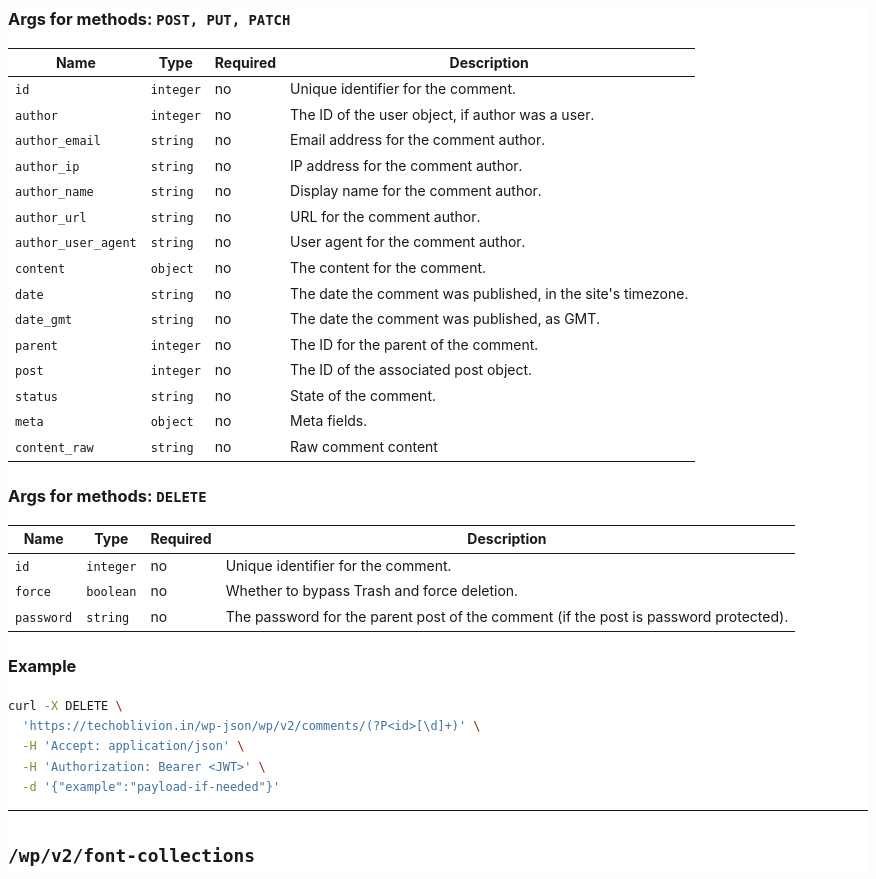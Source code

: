 ### Args for methods: `POST, PUT, PATCH`
| Name | Type | Required | Description |
|------|------|----------|-------------|
| `id` | `integer` | no | Unique identifier for the comment. |
| `author` | `integer` | no | The ID of the user object, if author was a user. |
| `author_email` | `string` | no | Email address for the comment author. |
| `author_ip` | `string` | no | IP address for the comment author. |
| `author_name` | `string` | no | Display name for the comment author. |
| `author_url` | `string` | no | URL for the comment author. |
| `author_user_agent` | `string` | no | User agent for the comment author. |
| `content` | `object` | no | The content for the comment. |
| `date` | `string` | no | The date the comment was published, in the site's timezone. |
| `date_gmt` | `string` | no | The date the comment was published, as GMT. |
| `parent` | `integer` | no | The ID for the parent of the comment. |
| `post` | `integer` | no | The ID of the associated post object. |
| `status` | `string` | no | State of the comment. |
| `meta` | `object` | no | Meta fields. |
| `content_raw` | `string` | no | Raw comment content |

### Args for methods: `DELETE`
| Name | Type | Required | Description |
|------|------|----------|-------------|
| `id` | `integer` | no | Unique identifier for the comment. |
| `force` | `boolean` | no | Whether to bypass Trash and force deletion. |
| `password` | `string` | no | The password for the parent post of the comment (if the post is password protected). |

### Example
```bash
curl -X DELETE \
  'https://techoblivion.in/wp-json/wp/v2/comments/(?P<id>[\d]+)' \
  -H 'Accept: application/json' \
  -H 'Authorization: Bearer <JWT>' \
  -d '{"example":"payload-if-needed"}'
```

---

## `/wp/v2/font-collections`
